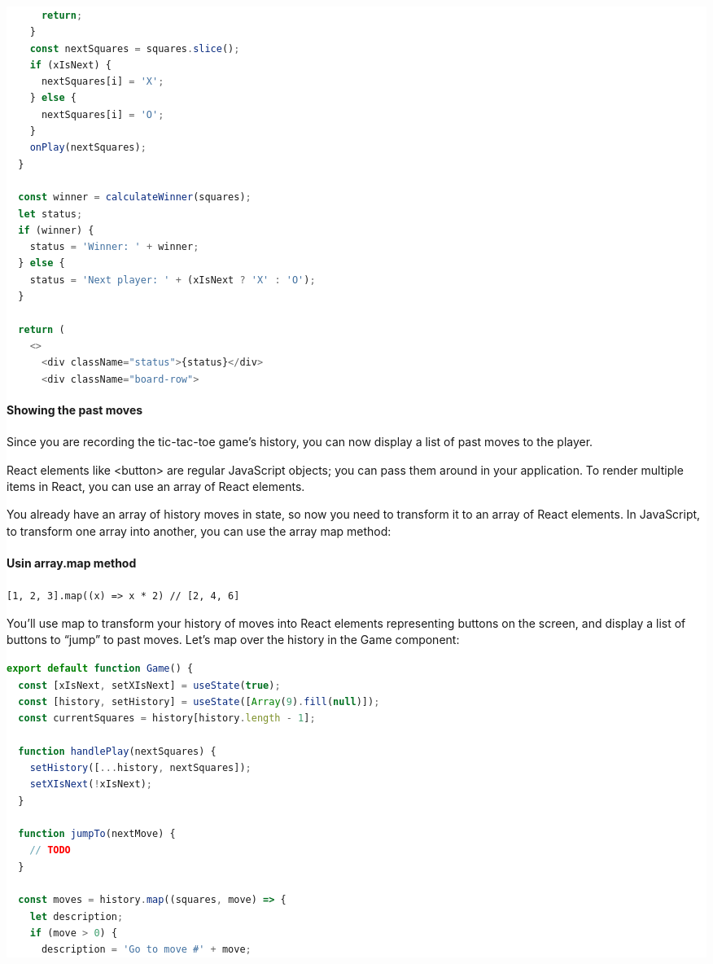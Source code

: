 ```js
      return;
    }
    const nextSquares = squares.slice();
    if (xIsNext) {
      nextSquares[i] = 'X';
    } else {
      nextSquares[i] = 'O';
    }
    onPlay(nextSquares);
  }

  const winner = calculateWinner(squares);
  let status;
  if (winner) {
    status = 'Winner: ' + winner;
  } else {
    status = 'Next player: ' + (xIsNext ? 'X' : 'O');
  }

  return (
    <>
      <div className="status">{status}</div>
      <div className="board-row">
```

#### Showing the past moves 
Since you are recording the tic-tac-toe game’s history, you can now display a list of past moves to the player.

React elements like &lt;button> are regular JavaScript objects; you can pass them around in your application. To render multiple items in React, you can use an array of React elements.

You already have an array of history moves in state, so now you need to transform it to an array of React elements. In JavaScript, to transform one array into another, you can use the array map method:

#### Usin array.map method
```
[1, 2, 3].map((x) => x * 2) // [2, 4, 6]

```

You’ll use map to transform your history of moves into React elements representing buttons on the screen, and display a list of buttons to “jump” to past moves. Let’s map over the history in the Game component:

```js
export default function Game() {
  const [xIsNext, setXIsNext] = useState(true);
  const [history, setHistory] = useState([Array(9).fill(null)]);
  const currentSquares = history[history.length - 1];

  function handlePlay(nextSquares) {
    setHistory([...history, nextSquares]);
    setXIsNext(!xIsNext);
  }

  function jumpTo(nextMove) {
    // TODO
  }

  const moves = history.map((squares, move) => {
    let description;
    if (move > 0) {
      description = 'Go to move #' + move;
```
